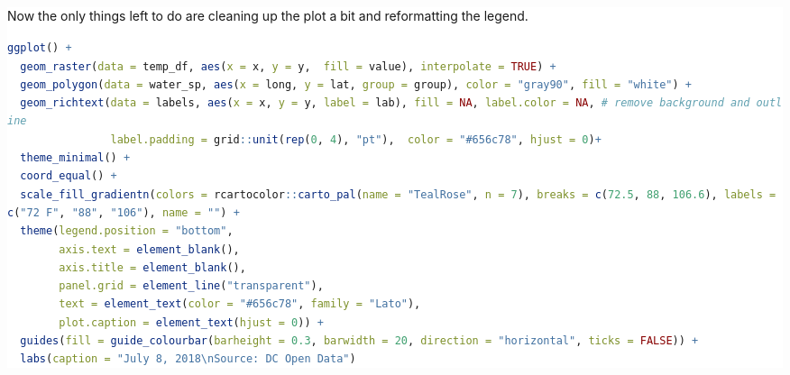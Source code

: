
Now the only things left to do are cleaning up the plot a bit and
reformatting the legend.

``` r
ggplot() +
  geom_raster(data = temp_df, aes(x = x, y = y,  fill = value), interpolate = TRUE) +
  geom_polygon(data = water_sp, aes(x = long, y = lat, group = group), color = "gray90", fill = "white") +
  geom_richtext(data = labels, aes(x = x, y = y, label = lab), fill = NA, label.color = NA, # remove background and outline
                label.padding = grid::unit(rep(0, 4), "pt"),  color = "#656c78", hjust = 0)+
  theme_minimal() +
  coord_equal() +
  scale_fill_gradientn(colors = rcartocolor::carto_pal(name = "TealRose", n = 7), breaks = c(72.5, 88, 106.6), labels = c("72 F", "88", "106"), name = "") +
  theme(legend.position = "bottom",
        axis.text = element_blank(),
        axis.title = element_blank(),
        panel.grid = element_line("transparent"),
        text = element_text(color = "#656c78", family = "Lato"),
        plot.caption = element_text(hjust = 0)) +
  guides(fill = guide_colourbar(barheight = 0.3, barwidth = 20, direction = "horizontal", ticks = FALSE)) +
  labs(caption = "July 8, 2018\nSource: DC Open Data")
```
